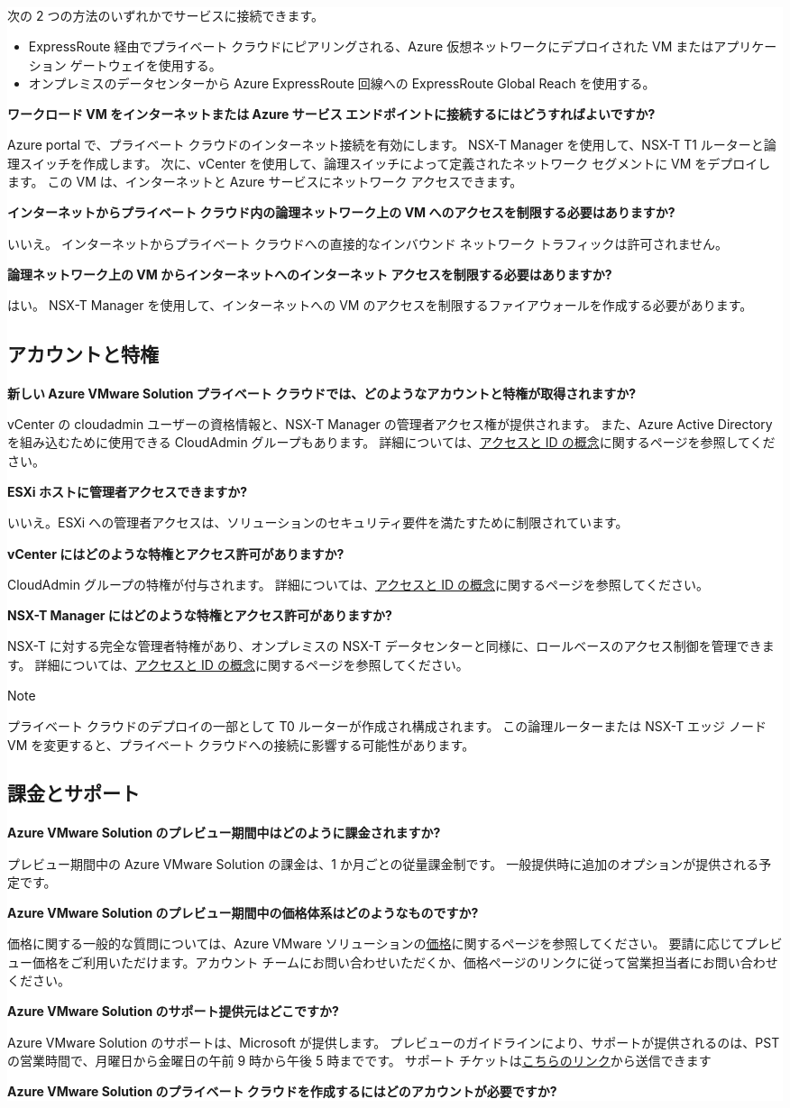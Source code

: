 次の 2 つの方法のいずれかでサービスに接続できます。 

- ExpressRoute 経由でプライベート クラウドにピアリングされる、Azure 仮想ネットワークにデプロイされた VM またはアプリケーション ゲートウェイを使用する。
- オンプレミスのデータセンターから Azure ExpressRoute 回線への ExpressRoute Global Reach を使用する。

**ワークロード VM をインターネットまたは Azure サービス エンドポイントに接続するにはどうすればよいですか?**

Azure portal で、プライベート クラウドのインターネット接続を有効にします。 NSX-T Manager を使用して、NSX-T T1 ルーターと論理スイッチを作成します。 次に、vCenter を使用して、論理スイッチによって定義されたネットワーク セグメントに VM をデプロイします。 この VM は、インターネットと Azure サービスにネットワーク アクセスできます。

**インターネットからプライベート クラウド内の論理ネットワーク上の VM へのアクセスを制限する必要はありますか?**

いいえ。 インターネットからプライベート クラウドへの直接的なインバウンド ネットワーク トラフィックは許可されません。

**論理ネットワーク上の VM からインターネットへのインターネット アクセスを制限する必要はありますか?**

はい。 NSX-T Manager を使用して、インターネットへの VM のアクセスを制限するファイアウォールを作成する必要があります。

## <a name="accounts-and-privileges"></a>アカウントと特権

**新しい Azure VMware Solution プライベート クラウドでは、どのようなアカウントと特権が取得されますか?**

vCenter の cloudadmin ユーザーの資格情報と、NSX-T Manager の管理者アクセス権が提供されます。 また、Azure Active Directory を組み込むために使用できる CloudAdmin グループもあります。 詳細については、[アクセスと ID の概念](concepts-identity.md)に関するページを参照してください。

**ESXi ホストに管理者アクセスできますか?**

いいえ。ESXi への管理者アクセスは、ソリューションのセキュリティ要件を満たすために制限されています。

**vCenter にはどのような特権とアクセス許可がありますか?**

CloudAdmin グループの特権が付与されます。 詳細については、[アクセスと ID の概念](concepts-identity.md)に関するページを参照してください。

**NSX-T Manager にはどのような特権とアクセス許可がありますか?**

NSX-T に対する完全な管理者特権があり、オンプレミスの NSX-T データセンターと同様に、ロールベースのアクセス制御を管理できます。 詳細については、[アクセスと ID の概念](concepts-identity.md)に関するページを参照してください。

> [!NOTE]
> プライベート クラウドのデプロイの一部として T0 ルーターが作成され構成されます。 この論理ルーターまたは NSX-T エッジ ノード VM を変更すると、プライベート クラウドへの接続に影響する可能性があります。

## <a name="billing-and-support"></a>課金とサポート

**Azure VMware Solution のプレビュー期間中はどのように課金されますか?**

プレビュー期間中の Azure VMware Solution の課金は、1 か月ごとの従量課金制です。 一般提供時に追加のオプションが提供される予定です。

**Azure VMware Solution のプレビュー期間中の価格体系はどのようなものですか?**

価格に関する一般的な質問については、Azure VMware ソリューションの[価格](https://azure.microsoft.com/pricing/details/azure-vmware)に関するページを参照してください。 要請に応じてプレビュー価格をご利用いただけます。アカウント チームにお問い合わせいただくか、価格ページのリンクに従って営業担当者にお問い合わせください。

**Azure VMware Solution のサポート提供元はどこですか?**

Azure VMware Solution のサポートは、Microsoft が提供します。 プレビューのガイドラインにより、サポートが提供されるのは、PST の営業時間で、月曜日から金曜日の午前 9 時から午後 5 時までです。 サポート チケットは[こちらのリンク](https://portal.azure.com/#blade/Microsoft_Azure_Support/HelpAndSupportBlade/newsupportrequest)から送信できます

**Azure VMware Solution のプライベート クラウドを作成するにはどのアカウントが必要ですか?**


[kb2106952]: https://kb.vmware.com/s/article/2106952
[Access and Identity Concepts]: concepts-identity.md